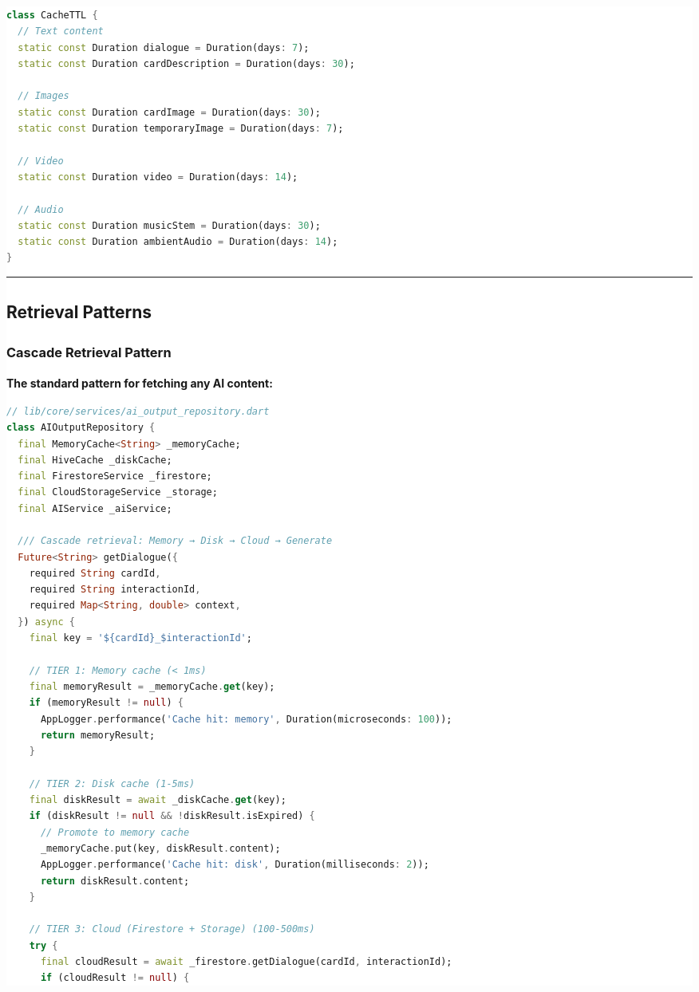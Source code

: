 ```dart
class CacheTTL {
  // Text content
  static const Duration dialogue = Duration(days: 7);
  static const Duration cardDescription = Duration(days: 30);
  
  // Images
  static const Duration cardImage = Duration(days: 30);
  static const Duration temporaryImage = Duration(days: 7);
  
  // Video
  static const Duration video = Duration(days: 14);
  
  // Audio
  static const Duration musicStem = Duration(days: 30);
  static const Duration ambientAudio = Duration(days: 14);
}
```

---

## Retrieval Patterns

### Cascade Retrieval Pattern

**The standard pattern for fetching any AI content:**

```dart
// lib/core/services/ai_output_repository.dart
class AIOutputRepository {
  final MemoryCache<String> _memoryCache;
  final HiveCache _diskCache;
  final FirestoreService _firestore;
  final CloudStorageService _storage;
  final AIService _aiService;
  
  /// Cascade retrieval: Memory → Disk → Cloud → Generate
  Future<String> getDialogue({
    required String cardId,
    required String interactionId,
    required Map<String, double> context,
  }) async {
    final key = '${cardId}_$interactionId';
    
    // TIER 1: Memory cache (< 1ms)
    final memoryResult = _memoryCache.get(key);
    if (memoryResult != null) {
      AppLogger.performance('Cache hit: memory', Duration(microseconds: 100));
      return memoryResult;
    }
    
    // TIER 2: Disk cache (1-5ms)
    final diskResult = await _diskCache.get(key);
    if (diskResult != null && !diskResult.isExpired) {
      // Promote to memory cache
      _memoryCache.put(key, diskResult.content);
      AppLogger.performance('Cache hit: disk', Duration(milliseconds: 2));
      return diskResult.content;
    }
    
    // TIER 3: Cloud (Firestore + Storage) (100-500ms)
    try {
      final cloudResult = await _firestore.getDialogue(cardId, interactionId);
      if (cloudResult != null) {
```